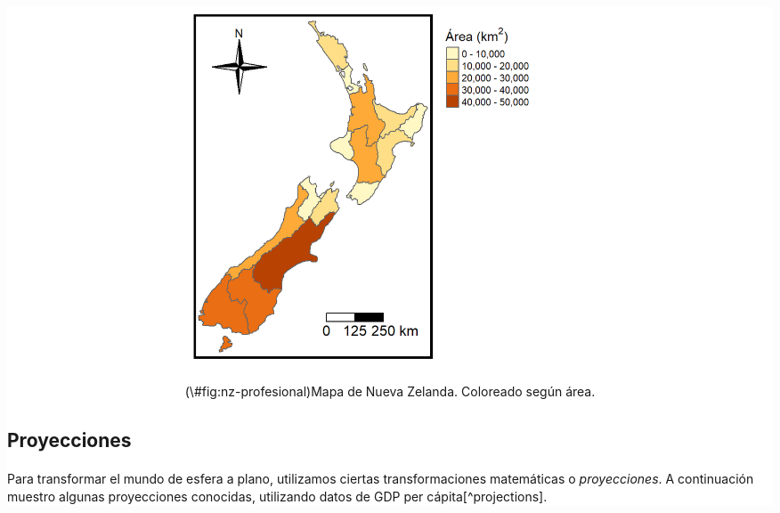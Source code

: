 <div class="figure" style="text-align: center">
<img src="07-Estadistica_Espacial_files/figure-html/nz-profesional-1.png" alt="Mapa de Nueva Zelanda. Coloreado según área." width="576" />
<p class="caption">(\#fig:nz-profesional)Mapa de Nueva Zelanda. Coloreado según área.</p>
</div>



## Proyecciones

Para transformar el mundo de esfera a plano, utilizamos ciertas transformaciones matemáticas o *proyecciones*. A continuación muestro algunas proyecciones conocidas, utilizando datos de GDP per cápita[^projections]. 

<div class="figure" style="text-align: center">